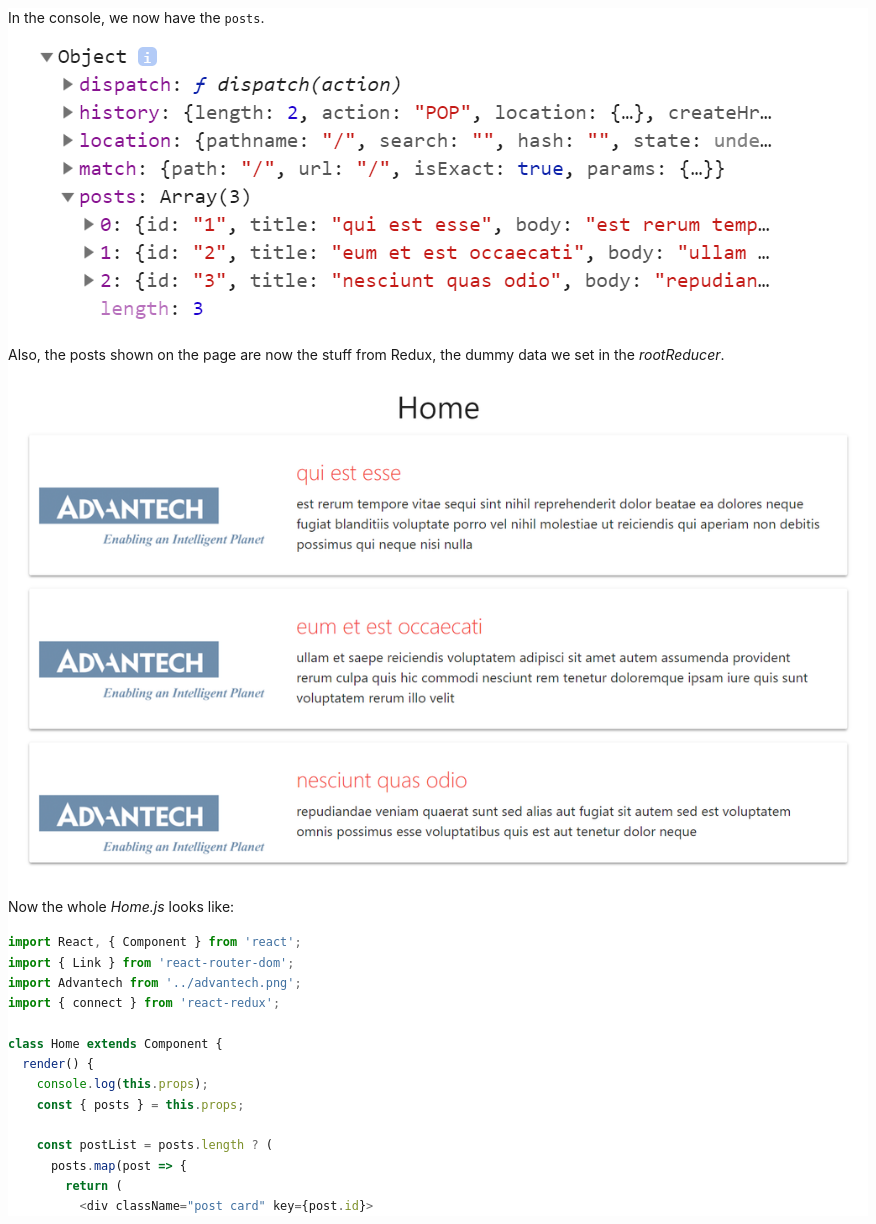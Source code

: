 In the console, we now have the ``posts``.

![mapping props](./files/mapping-props.png)

Also, the posts shown on the page are now the stuff from Redux, the dummy data we set in the _rootReducer_.

![dummy data](./files/dummy-data.png)

Now the whole _Home.js_ looks like:

```js
import React, { Component } from 'react';
import { Link } from 'react-router-dom';
import Advantech from '../advantech.png';
import { connect } from 'react-redux';

class Home extends Component {
  render() {
    console.log(this.props);
    const { posts } = this.props;

    const postList = posts.length ? (
      posts.map(post => {
        return (
          <div className="post card" key={post.id}>
```